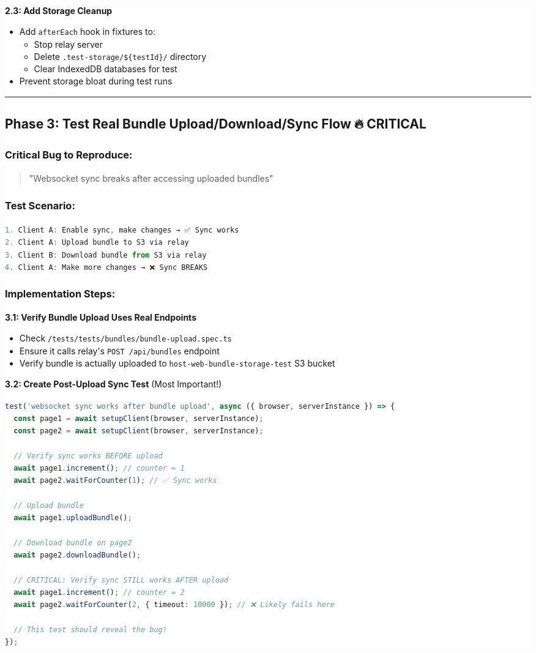 **2.3: Add Storage Cleanup**

- Add `afterEach` hook in fixtures to:
  - Stop relay server
  - Delete `.test-storage/${testId}/` directory
  - Clear IndexedDB databases for test
- Prevent storage bloat during test runs

---

## Phase 3: Test Real Bundle Upload/Download/Sync Flow 🔥 **CRITICAL**

### Critical Bug to Reproduce:

> "Websocket sync breaks after accessing uploaded bundles"

### Test Scenario:

```typescript
1. Client A: Enable sync, make changes → ✅ Sync works
2. Client A: Upload bundle to S3 via relay
3. Client B: Download bundle from S3 via relay
4. Client A: Make more changes → ❌ Sync BREAKS
```

### Implementation Steps:

**3.1: Verify Bundle Upload Uses Real Endpoints**

- Check `/tests/tests/bundles/bundle-upload.spec.ts`
- Ensure it calls relay's `POST /api/bundles` endpoint
- Verify bundle is actually uploaded to `host-web-bundle-storage-test` S3 bucket

**3.2: Create Post-Upload Sync Test** (Most Important!)

```typescript
test('websocket sync works after bundle upload', async ({ browser, serverInstance }) => {
  const page1 = await setupClient(browser, serverInstance);
  const page2 = await setupClient(browser, serverInstance);

  // Verify sync works BEFORE upload
  await page1.increment(); // counter = 1
  await page2.waitForCounter(1); // ✅ Sync works

  // Upload bundle
  await page1.uploadBundle();

  // Download bundle on page2
  await page2.downloadBundle();

  // CRITICAL: Verify sync STILL works AFTER upload
  await page1.increment(); // counter = 2
  await page2.waitForCounter(2, { timeout: 10000 }); // ❌ Likely fails here

  // This test should reveal the bug!
});
```
